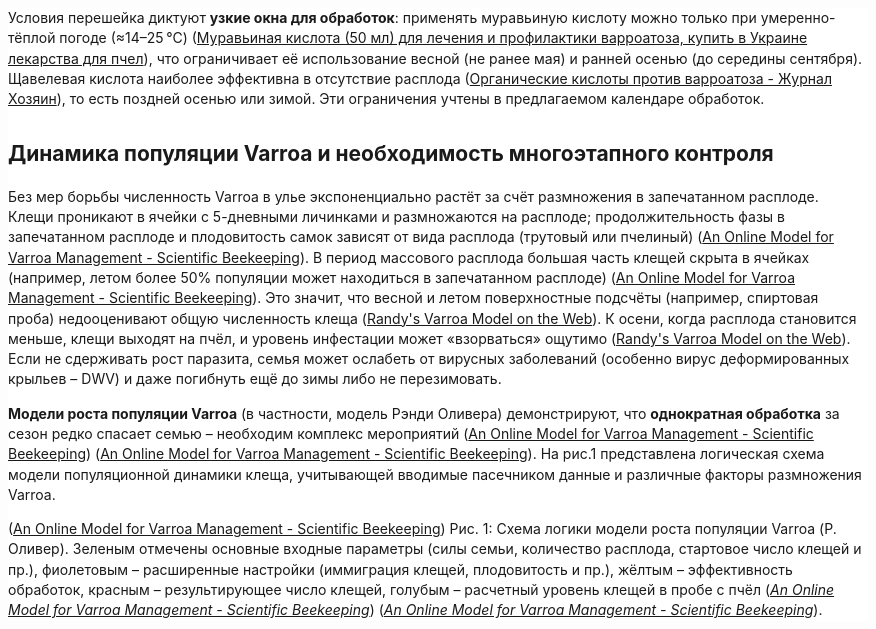 Условия перешейка диктуют **узкие окна для обработок**: применять муравьиную кислоту можно только при умеренно-тёплой погоде (≈14–25 °C) ([Муравьиная кислота (50 мл) для лечения и профилактики варроатоза, купить в Украине лекарства для пчел](https://dom-pasechnika.com/lekarstva-dlja-pchel/muravinaja-kislota/#:~:text=%D0%9C%D1%83%D1%80%D0%B0%D0%B2%D1%8C%D0%B8%D0%BD%D1%83%D1%8E%20%D0%BA%D0%B8%D1%81%D0%BB%D0%BE%D1%82%D1%83%20%D0%B8%D1%81%D0%BF%D0%BE%D0%BB%D1%8C%D0%B7%D1%83%D1%8E%D1%82%20%D1%81%20%D1%86%D0%B5%D0%BB%D1%8C%D1%8E,%D0%B8%D0%B7%20%D0%B2%D1%8B%D1%81%D0%BE%D0%BA%D0%BE%D0%BA%D0%B0%D1%87%D0%B5%D1%81%D1%82%D0%B2%D0%B5%D0%BD%D0%BD%D0%BE%D0%B9%20%D0%BF%D0%BB%D0%B0%D1%81%D1%82%D0%BC%D0%B0%D1%81%D1%81%D1%8B%2C%20%D1%83%D1%81%D1%82%D0%BE%D0%B9%D1%87%D0%B8%D0%B2%D0%BE%D0%B9%20%D0%BA)), что ограничивает её использование весной (не ранее мая) и ранней осенью (до середины сентября). Щавелевая кислота наиболее эффективна в отсутствие расплода ([Органические кислоты против варроатоза - Журнал Хозяин](https://hozyain.by/paseka/organicheskie-kisloty-protiv-varroatoza/#:~:text=%D0%9F%D0%B5%D1%80%D0%B2%D1%83%D1%8E%20%D0%BE%D0%B1%D1%80%D0%B0%D0%B1%D0%BE%D1%82%D0%BA%D1%83%20%D0%BF%D1%80%D0%BE%D0%B2%D0%BE%D0%B4%D1%8F%D1%82%20%D0%B2%D0%B5%D1%81%D0%BD%D0%BE%D0%B9%20%D0%BF%D0%BE%D1%81%D0%BB%D0%B5,%D0%BF%D0%BE%D1%81%D0%BB%D0%B5%20%D0%B2%D1%8B%D1%85%D0%BE%D0%B4%D0%B0%20%D0%BF%D1%87%D0%B5%D0%BB%20%D0%B8%D0%B7%20%D1%80%D0%B0%D1%81%D0%BF%D0%BB%D0%BE%D0%B4%D0%B0)), то есть поздней осенью или зимой. Эти ограничения учтены в предлагаемом календаре обработок.

## Динамика популяции Varroa и необходимость многоэтапного контроля

Без мер борьбы численность Varroa в улье экспоненциально растёт за счёт размножения в запечатанном расплоде. Клещи проникают в ячейки с 5-дневными личинками и размножаются на расплоде; продолжительность фазы в запечатанном расплоде и плодовитость самок зависят от вида расплода (трутовый или пчелиный) ([An Online Model for Varroa Management - Scientific Beekeeping](https://scientificbeekeeping.com/an-online-model-for-varroa-management/#:~:text=In%20the%20simulation%20below%20,that%20the%20beekeeper%20would%20enter)). В период массового расплода большая часть клещей скрыта в ячейках (например, летом более 50% популяции может находиться в запечатанном расплоде) ([An Online Model for Varroa Management - Scientific Beekeeping](https://scientificbeekeeping.com/an-online-model-for-varroa-management/#:~:text=August,efficacy%20could%20again%20be%20estimated)). Это значит, что весной и летом поверхностные подсчёты (например, спиртовая проба) недооценивают общую численность клеща ([Randy's Varroa Model on the Web](https://www.chickabuzz.com/model.html#:~:text=Important%3A%20the%20alcohol%20wash%20reflects,mite%2Fvirus%20load%20overwhelms%20the%20colony)). К осени, когда расплода становится меньше, клещи выходят на пчёл, и уровень инфестации может «взорваться» ощутимо ([Randy's Varroa Model on the Web](https://www.chickabuzz.com/model.html#:~:text=Important%3A%20the%20alcohol%20wash%20reflects,mite%2Fvirus%20load%20overwhelms%20the%20colony)). Если не сдерживать рост паразита, семья может ослабеть от вирусных заболеваний (особенно вирус деформированных крыльев – DWV) и даже погибнуть ещё до зимы либо не перезимовать.

**Модели роста популяции Varroa** (в частности, модель Рэнди Оливера) демонстрируют, что **однократная обработка** за сезон редко спасает семью – необходим комплекс мероприятий ([An Online Model for Varroa Management - Scientific Beekeeping](https://scientificbeekeeping.com/an-online-model-for-varroa-management/#:~:text=No%20single%20varroa%20management%20strategy,use%20%E2%80%9Corganic%E2%80%9Dmethods%2C%20labor%20costs%2C%20etc)) ([An Online Model for Varroa Management - Scientific Beekeeping](https://scientificbeekeeping.com/an-online-model-for-varroa-management/#:~:text=Compare%20the%20above%20results%20for,Figure%204)). На рис.1 представлена логическая схема модели популяционной динамики клеща, учитывающей вводимые пасечником данные и различные факторы размножения Varroa.

([An Online Model for Varroa Management - Scientific Beekeeping](https://scientificbeekeeping.com/an-online-model-for-varroa-management/)) Рис. 1: Схема логики модели роста популяции Varroa (Р. Оливер). Зеленым отмечены основные входные параметры (силы семьи, количество расплода, стартовое число клещей и пр.), фиолетовым – расширенные настройки (иммиграция клещей, плодовитость и пр.), жёлтым – эффективность обработок, красным – результирующее число клещей, голубым – расчетный уровень клещей в пробе с пчёл ([_An Online Model for Varroa Management - Scientific Beekeeping_](https://scientificbeekeeping.com/an-online-model-for-varroa-management/#:~:text=management%20model%2C%20first%20publishing%20it,laid%20out%20in%20Figure%201)) ([_An Online Model for Varroa Management - Scientific Beekeeping_](https://scientificbeekeeping.com/an-online-model-for-varroa-management/#:~:text=,laid%20out%20in%20Figure%201)).
